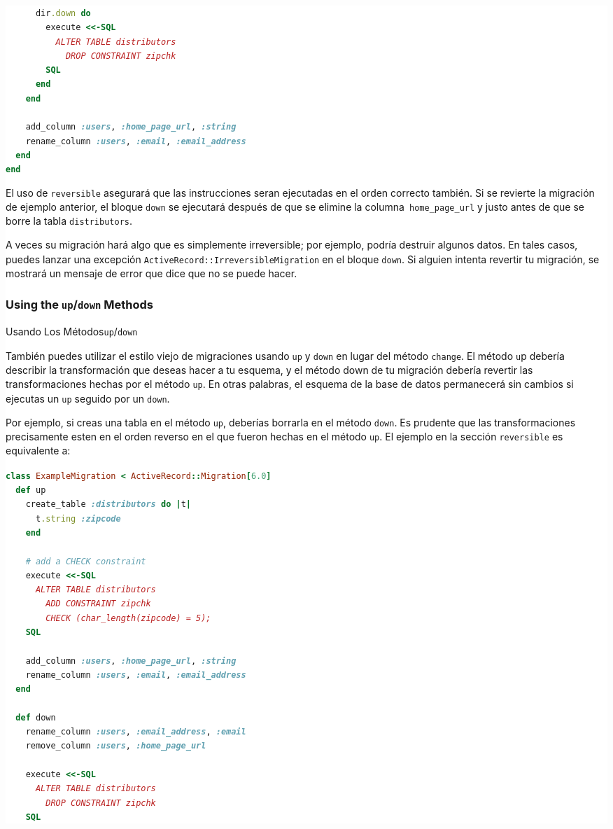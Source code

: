 ```ruby
      dir.down do
        execute <<-SQL
          ALTER TABLE distributors
            DROP CONSTRAINT zipchk
        SQL
      end
    end

    add_column :users, :home_page_url, :string
    rename_column :users, :email, :email_address
  end
end
```


El uso de `reversible` asegurará que las instrucciones seran ejecutadas en el
orden correcto también. Si se revierte la migración de ejemplo anterior,
el bloque `down` se ejecutará después de que se elimine la columna` home_page_url` y
justo antes de que se borre la tabla `distributors`.

A veces su migración hará algo que es simplemente irreversible; por
ejemplo, podría destruir algunos datos. En tales casos, puedes lanzar una excepción 
`ActiveRecord::IrreversibleMigration` en el bloque `down`. Si alguien intenta revertir tu migración, 
se mostrará un mensaje de error que dice que no se puede hacer.

### Using the `up`/`down` Methods
Usando Los Métodos`up`/`down`

También puedes utilizar el estilo viejo de migraciones usando `up` y `down` en
lugar del método `change`.
El método `u`p debería describir la transformación que deseas hacer a tu esquema, 
y el método down de tu migración debería revertir las transformaciones hechas por
el método `up`. En otras palabras, el esquema de la base de datos permanecerá sin cambios
 si ejecutas un `up` seguido por un `down`. 

 Por ejemplo, si creas una tabla en el método `up`, deberías borrarla en el método `down`.
 Es prudente que las transformaciones precisamente esten en el orden reverso en el 
 que fueron hechas en el método `up`. El ejemplo en la sección `reversible` es equivalente a:

```ruby
class ExampleMigration < ActiveRecord::Migration[6.0]
  def up
    create_table :distributors do |t|
      t.string :zipcode
    end

    # add a CHECK constraint
    execute <<-SQL
      ALTER TABLE distributors
        ADD CONSTRAINT zipchk
        CHECK (char_length(zipcode) = 5);
    SQL

    add_column :users, :home_page_url, :string
    rename_column :users, :email, :email_address
  end

  def down
    rename_column :users, :email_address, :email
    remove_column :users, :home_page_url

    execute <<-SQL
      ALTER TABLE distributors
        DROP CONSTRAINT zipchk
    SQL
```